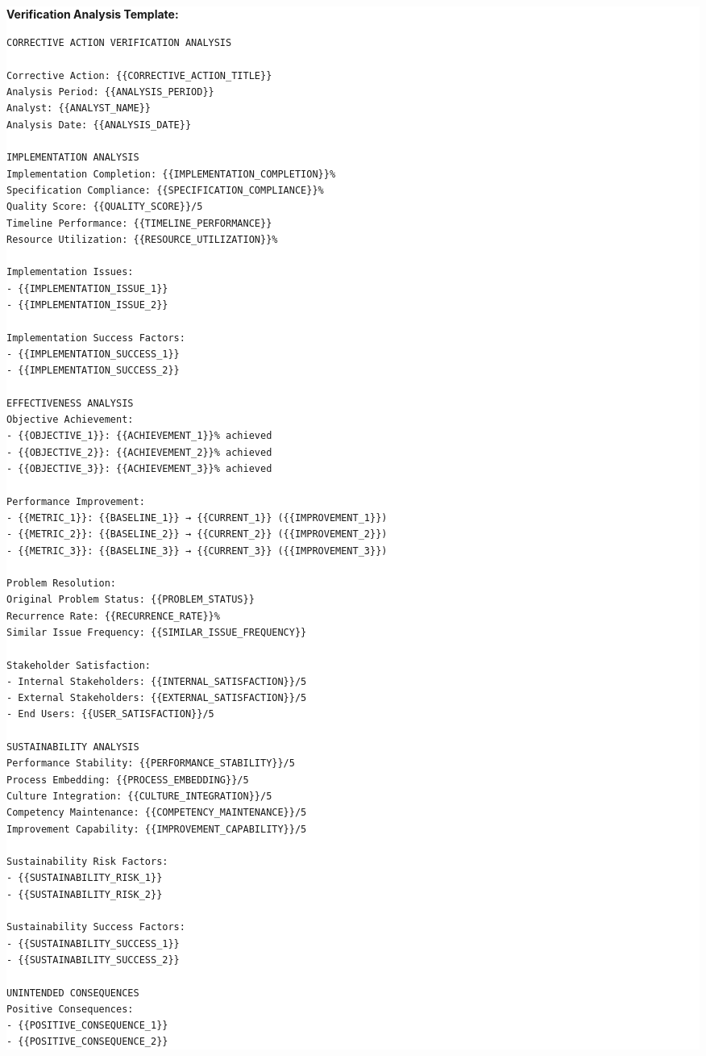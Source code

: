**Verification Analysis Template:**
```
CORRECTIVE ACTION VERIFICATION ANALYSIS

Corrective Action: {{CORRECTIVE_ACTION_TITLE}}
Analysis Period: {{ANALYSIS_PERIOD}}
Analyst: {{ANALYST_NAME}}
Analysis Date: {{ANALYSIS_DATE}}

IMPLEMENTATION ANALYSIS
Implementation Completion: {{IMPLEMENTATION_COMPLETION}}%
Specification Compliance: {{SPECIFICATION_COMPLIANCE}}%
Quality Score: {{QUALITY_SCORE}}/5
Timeline Performance: {{TIMELINE_PERFORMANCE}}
Resource Utilization: {{RESOURCE_UTILIZATION}}%

Implementation Issues:
- {{IMPLEMENTATION_ISSUE_1}}
- {{IMPLEMENTATION_ISSUE_2}}

Implementation Success Factors:
- {{IMPLEMENTATION_SUCCESS_1}}
- {{IMPLEMENTATION_SUCCESS_2}}

EFFECTIVENESS ANALYSIS
Objective Achievement:
- {{OBJECTIVE_1}}: {{ACHIEVEMENT_1}}% achieved
- {{OBJECTIVE_2}}: {{ACHIEVEMENT_2}}% achieved
- {{OBJECTIVE_3}}: {{ACHIEVEMENT_3}}% achieved

Performance Improvement:
- {{METRIC_1}}: {{BASELINE_1}} → {{CURRENT_1}} ({{IMPROVEMENT_1}})
- {{METRIC_2}}: {{BASELINE_2}} → {{CURRENT_2}} ({{IMPROVEMENT_2}})
- {{METRIC_3}}: {{BASELINE_3}} → {{CURRENT_3}} ({{IMPROVEMENT_3}})

Problem Resolution:
Original Problem Status: {{PROBLEM_STATUS}}
Recurrence Rate: {{RECURRENCE_RATE}}%
Similar Issue Frequency: {{SIMILAR_ISSUE_FREQUENCY}}

Stakeholder Satisfaction:
- Internal Stakeholders: {{INTERNAL_SATISFACTION}}/5
- External Stakeholders: {{EXTERNAL_SATISFACTION}}/5
- End Users: {{USER_SATISFACTION}}/5

SUSTAINABILITY ANALYSIS
Performance Stability: {{PERFORMANCE_STABILITY}}/5
Process Embedding: {{PROCESS_EMBEDDING}}/5
Culture Integration: {{CULTURE_INTEGRATION}}/5
Competency Maintenance: {{COMPETENCY_MAINTENANCE}}/5
Improvement Capability: {{IMPROVEMENT_CAPABILITY}}/5

Sustainability Risk Factors:
- {{SUSTAINABILITY_RISK_1}}
- {{SUSTAINABILITY_RISK_2}}

Sustainability Success Factors:
- {{SUSTAINABILITY_SUCCESS_1}}
- {{SUSTAINABILITY_SUCCESS_2}}

UNINTENDED CONSEQUENCES
Positive Consequences:
- {{POSITIVE_CONSEQUENCE_1}}
- {{POSITIVE_CONSEQUENCE_2}}
```